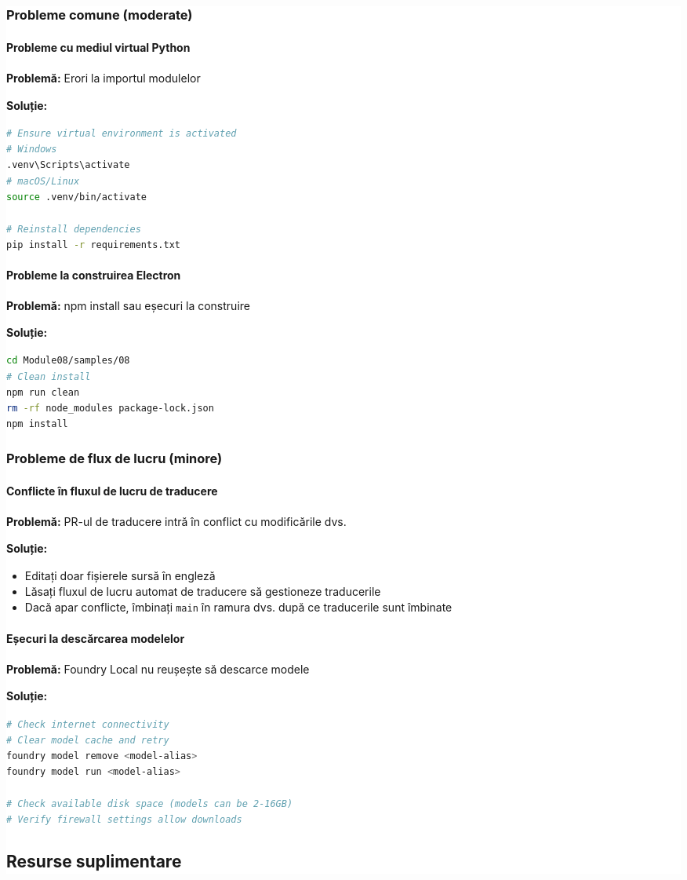 ### Probleme comune (moderate)

#### Probleme cu mediul virtual Python
**Problemă:** Erori la importul modulelor

**Soluție:**
```bash
# Ensure virtual environment is activated
# Windows
.venv\Scripts\activate
# macOS/Linux
source .venv/bin/activate

# Reinstall dependencies
pip install -r requirements.txt
```

#### Probleme la construirea Electron
**Problemă:** npm install sau eșecuri la construire

**Soluție:**
```bash
cd Module08/samples/08
# Clean install
npm run clean
rm -rf node_modules package-lock.json
npm install
```

### Probleme de flux de lucru (minore)

#### Conflicte în fluxul de lucru de traducere
**Problemă:** PR-ul de traducere intră în conflict cu modificările dvs.

**Soluție:**
- Editați doar fișierele sursă în engleză
- Lăsați fluxul de lucru automat de traducere să gestioneze traducerile
- Dacă apar conflicte, îmbinați `main` în ramura dvs. după ce traducerile sunt îmbinate

#### Eșecuri la descărcarea modelelor
**Problemă:** Foundry Local nu reușește să descarce modele

**Soluție:**
```bash
# Check internet connectivity
# Clear model cache and retry
foundry model remove <model-alias>
foundry model run <model-alias>

# Check available disk space (models can be 2-16GB)
# Verify firewall settings allow downloads
```

## Resurse suplimentare
